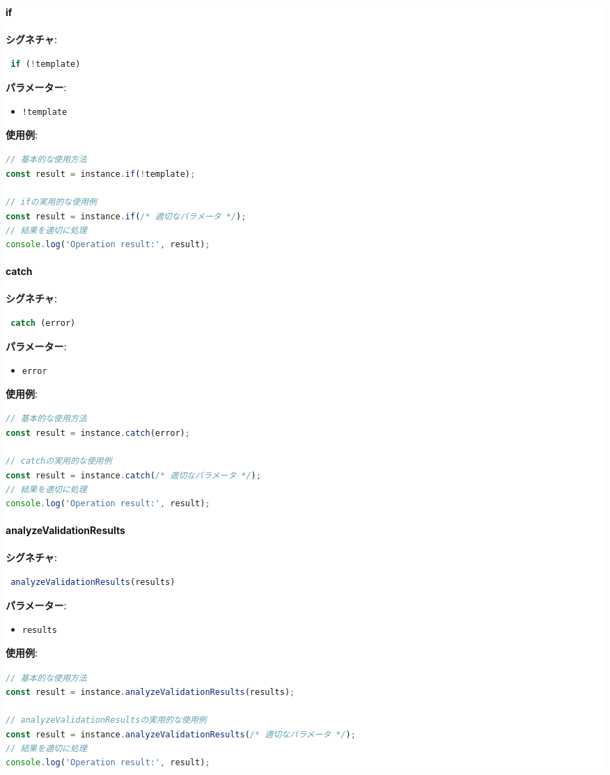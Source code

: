 #### if

**シグネチャ**:
```javascript
 if (!template)
```

**パラメーター**:
- `!template`

**使用例**:
```javascript
// 基本的な使用方法
const result = instance.if(!template);

// ifの実用的な使用例
const result = instance.if(/* 適切なパラメータ */);
// 結果を適切に処理
console.log('Operation result:', result);
```

#### catch

**シグネチャ**:
```javascript
 catch (error)
```

**パラメーター**:
- `error`

**使用例**:
```javascript
// 基本的な使用方法
const result = instance.catch(error);

// catchの実用的な使用例
const result = instance.catch(/* 適切なパラメータ */);
// 結果を適切に処理
console.log('Operation result:', result);
```

#### analyzeValidationResults

**シグネチャ**:
```javascript
 analyzeValidationResults(results)
```

**パラメーター**:
- `results`

**使用例**:
```javascript
// 基本的な使用方法
const result = instance.analyzeValidationResults(results);

// analyzeValidationResultsの実用的な使用例
const result = instance.analyzeValidationResults(/* 適切なパラメータ */);
// 結果を適切に処理
console.log('Operation result:', result);
```

